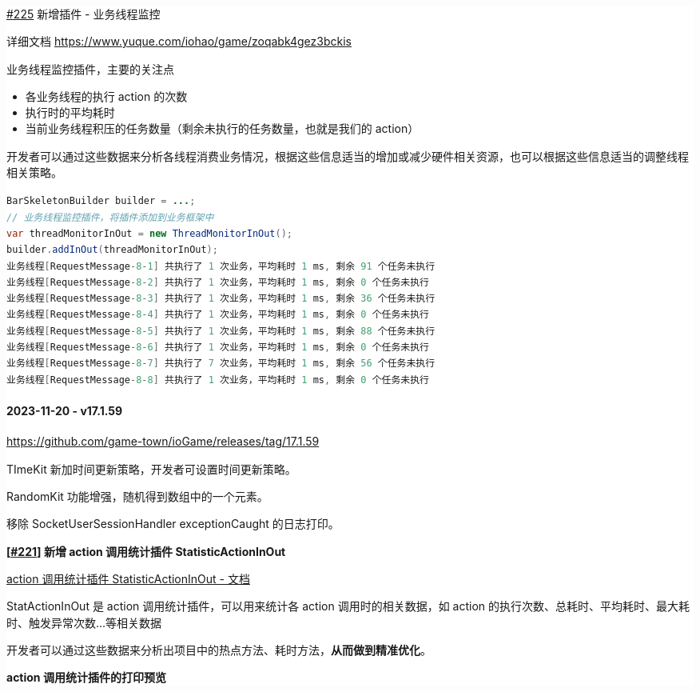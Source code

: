 

[#225](https://github.com/game-town/ioGame/issues/225) 新增插件 - 业务线程监控

详细文档 https://www.yuque.com/iohao/game/zoqabk4gez3bckis



业务线程监控插件，主要的关注点

- 各业务线程的执行 action 的次数
- 执行时的平均耗时
- 当前业务线程积压的任务数量（剩余未执行的任务数量，也就是我们的 action）



开发者可以通过这些数据来分析各线程消费业务情况，根据这些信息适当的增加或减少硬件相关资源，也可以根据这些信息适当的调整线程相关策略。

```java
BarSkeletonBuilder builder = ...;
// 业务线程监控插件，将插件添加到业务框架中
var threadMonitorInOut = new ThreadMonitorInOut();
builder.addInOut(threadMonitorInOut);
业务线程[RequestMessage-8-1] 共执行了 1 次业务，平均耗时 1 ms, 剩余 91 个任务未执行
业务线程[RequestMessage-8-2] 共执行了 1 次业务，平均耗时 1 ms, 剩余 0 个任务未执行
业务线程[RequestMessage-8-3] 共执行了 1 次业务，平均耗时 1 ms, 剩余 36 个任务未执行
业务线程[RequestMessage-8-4] 共执行了 1 次业务，平均耗时 1 ms, 剩余 0 个任务未执行
业务线程[RequestMessage-8-5] 共执行了 1 次业务，平均耗时 1 ms, 剩余 88 个任务未执行
业务线程[RequestMessage-8-6] 共执行了 1 次业务，平均耗时 1 ms, 剩余 0 个任务未执行
业务线程[RequestMessage-8-7] 共执行了 7 次业务，平均耗时 1 ms, 剩余 56 个任务未执行
业务线程[RequestMessage-8-8] 共执行了 1 次业务，平均耗时 1 ms, 剩余 0 个任务未执行
```



#### 2023-11-20 - v17.1.59

https://github.com/game-town/ioGame/releases/tag/17.1.59



TImeKit 新加时间更新策略，开发者可设置时间更新策略。

RandomKit 功能增强，随机得到数组中的一个元素。

移除 SocketUserSessionHandler exceptionCaught 的日志打印。



**[**[**#221**](https://github.com/game-town/ioGame/issues/221)**] 新增 action 调用统计插件 StatisticActionInOut**

[action 调用统计插件 StatisticActionInOut - 文档](https://www.yuque.com/iohao/game/znapzm1dqgehdyw8)



StatActionInOut 是 action 调用统计插件，可以用来统计各 action 调用时的相关数据，如 action 的执行次数、总耗时、平均耗时、最大耗时、触发异常次数...等相关数据



开发者可以通过这些数据来分析出项目中的热点方法、耗时方法，**从而做到精准优化**。



**action 调用统计插件的打印预览**
